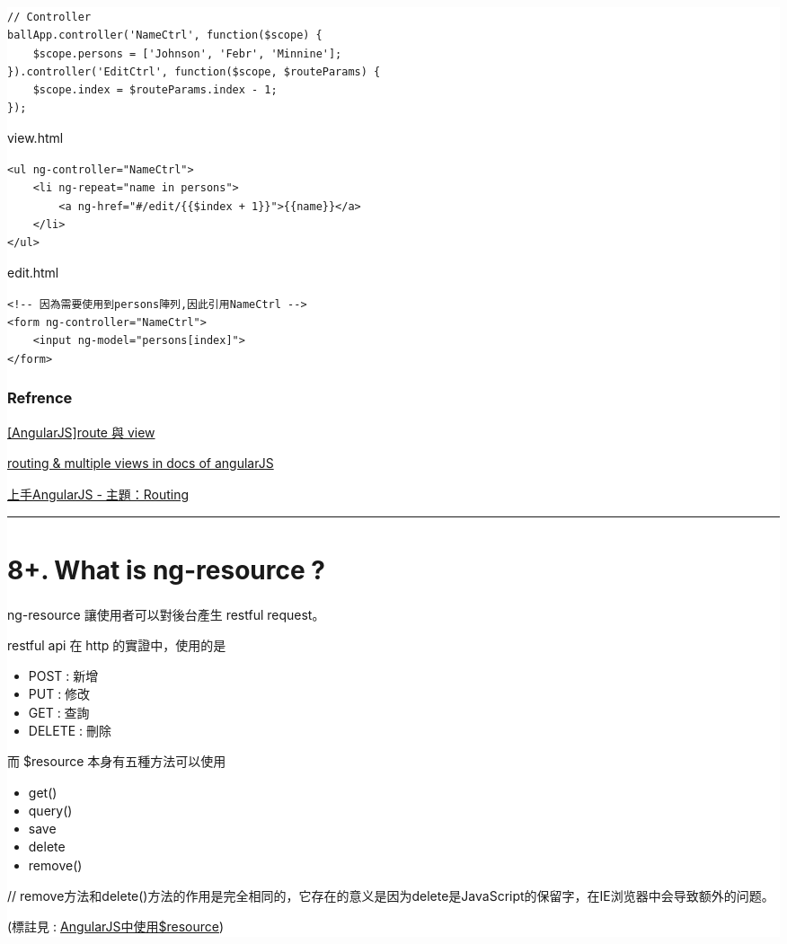 	// Controller
	ballApp.controller('NameCtrl', function($scope) {
    	$scope.persons = ['Johnson', 'Febr', 'Minnine'];
	}).controller('EditCtrl', function($scope, $routeParams) {
    	$scope.index = $routeParams.index - 1;
	});

view.html

	<ul ng-controller="NameCtrl">
    	<li ng-repeat="name in persons">
        	<a ng-href="#/edit/{{$index + 1}}">{{name}}</a>
    	</li>
	</ul>

edit.html

	<!-- 因為需要使用到persons陣列,因此引用NameCtrl -->
	<form ng-controller="NameCtrl">
    	<input ng-model="persons[index]">
	</form>

### Refrence

[[AngularJS]route 與 view](http://blog.johnsonlu.org/angularjs-route-%E8%88%87-view/)

[routing & multiple views in docs of angularJS](https://docs.angularjs.org/tutorial/step_07)

[上手AngularJS - 主題：Routing](http://code-beginner.logdown.com/posts/334029-start-angularjs-theme-routing)

----

# 8+. What is ng-resource ?

ng-resource 讓使用者可以對後台產生 restful request。

restful api 在 http 的實證中，使用的是

+ POST : 新增
+ PUT : 修改
+ GET : 查詢
+ DELETE : 刪除

而 $resource 本身有五種方法可以使用

+ get()
+ query()
+ save
+ delete
+ remove()


// remove方法和delete()方法的作用是完全相同的，它存在的意义是因为delete是JavaScript的保留字，在IE浏览器中会导致额外的问题。

(標註見 : [AngularJS中使用$resource](http://blog.csdn.net/u010834071/article/details/46360377))
